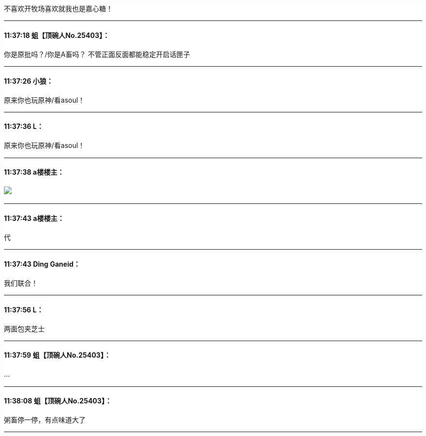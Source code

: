 不喜欢开牧场喜欢就我也是嘉心糖！

*****

#### 11:37:18  蛆【顶碗人No.25403】：

你是原批吗？/你是A畜吗？
不管正面反面都能稳定开启话匣子

*****

#### 11:37:26  小狼：

原来你也玩原神/看asoul！

*****

#### 11:37:36  L：

原来你也玩原神/看asoul！

*****

#### 11:37:38  a楼楼主：

![](http://gchat.qpic.cn/gchatpic_new/148255229/614391357-2864414000-646590E2928A5D4CDBE922DB630F9168/0?term=2")

*****

#### 11:37:43  a楼楼主：

代

*****

#### 11:37:43  Ding Ganeid：

我们联合！

*****

#### 11:37:56  L：

两面包夹芝士

*****

#### 11:37:59  蛆【顶碗人No.25403】：

...

*****

#### 11:38:08  蛆【顶碗人No.25403】：

粥畜停一停，有点味道大了

*****
